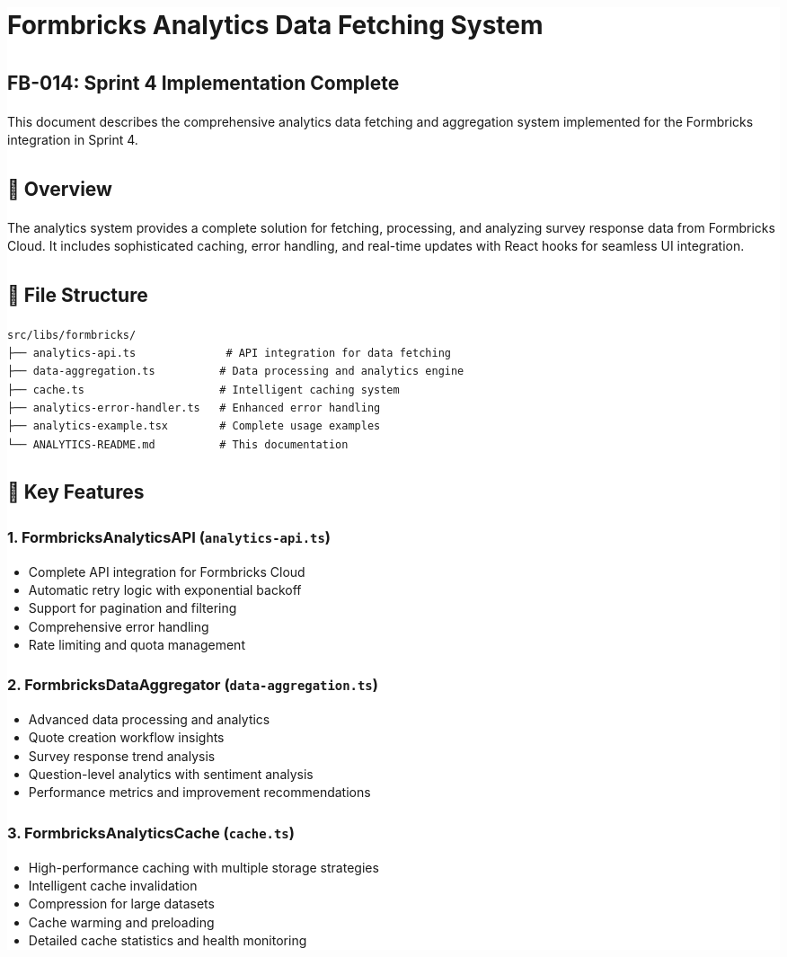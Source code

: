 # Formbricks Analytics Data Fetching System

## FB-014: Sprint 4 Implementation Complete

This document describes the comprehensive analytics data fetching and aggregation system implemented for the Formbricks integration in Sprint 4.

## 🎯 Overview

The analytics system provides a complete solution for fetching, processing, and analyzing survey response data from Formbricks Cloud. It includes sophisticated caching, error handling, and real-time updates with React hooks for seamless UI integration.

## 📁 File Structure

```
src/libs/formbricks/
├── analytics-api.ts              # API integration for data fetching
├── data-aggregation.ts          # Data processing and analytics engine
├── cache.ts                     # Intelligent caching system
├── analytics-error-handler.ts   # Enhanced error handling
├── analytics-example.tsx        # Complete usage examples
└── ANALYTICS-README.md          # This documentation
```

## 🚀 Key Features

### 1. **FormbricksAnalyticsAPI** (`analytics-api.ts`)
- Complete API integration for Formbricks Cloud
- Automatic retry logic with exponential backoff
- Support for pagination and filtering
- Comprehensive error handling
- Rate limiting and quota management

### 2. **FormbricksDataAggregator** (`data-aggregation.ts`)
- Advanced data processing and analytics
- Quote creation workflow insights
- Survey response trend analysis
- Question-level analytics with sentiment analysis
- Performance metrics and improvement recommendations

### 3. **FormbricksAnalyticsCache** (`cache.ts`)
- High-performance caching with multiple storage strategies
- Intelligent cache invalidation
- Compression for large datasets
- Cache warming and preloading
- Detailed cache statistics and health monitoring
